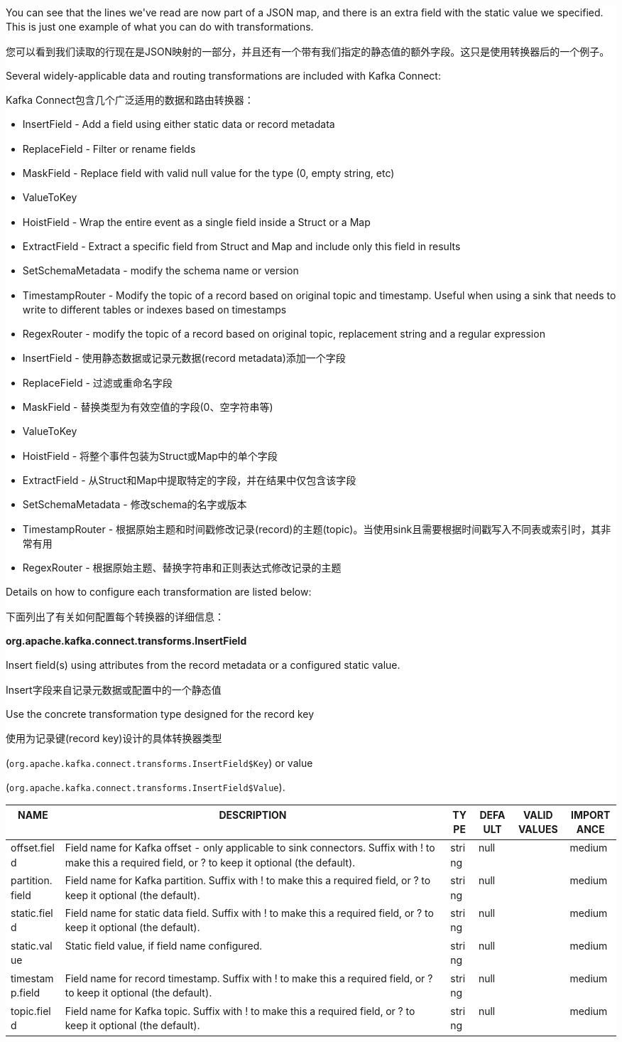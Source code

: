 You can see that the lines we've read are now part of a JSON map, and there is an extra field with the static value we specified. This is just one example of what you can do with transformations.

您可以看到我们读取的行现在是JSON映射的一部分，并且还有一个带有我们指定的静态值的额外字段。这只是使用转换器后的一个例子。

Several widely-applicable data and routing transformations are included with Kafka Connect:

Kafka Connect包含几个广泛适用的数据和路由转换器：

* InsertField - Add a field using either static data or record metadata
* ReplaceField - Filter or rename fields
* MaskField - Replace field with valid null value for the type (0, empty string, etc)
* ValueToKey
* HoistField - Wrap the entire event as a single field inside a Struct or a Map
* ExtractField - Extract a specific field from Struct and Map and include only this field in results
* SetSchemaMetadata - modify the schema name or version
* TimestampRouter - Modify the topic of a record based on original topic and timestamp. Useful when using a sink that needs to write to different tables or indexes based on timestamps
* RegexRouter - modify the topic of a record based on original topic, replacement string and a regular expression


* InsertField - 使用静态数据或记录元数据(record metadata)添加一个字段
* ReplaceField - 过滤或重命名字段
* MaskField - 替换类型为有效空值的字段(0、空字符串等)
* ValueToKey
* HoistField - 将整个事件包装为Struct或Map中的单个字段
* ExtractField - 从Struct和Map中提取特定的字段，并在结果中仅包含该字段
* SetSchemaMetadata -  修改schema的名字或版本
* TimestampRouter - 根据原始主题和时间戳修改记录(record)的主题(topic)。当使用sink且需要根据时间戳写入不同表或索引时，其非常有用
* RegexRouter - 根据原始主题、替换字符串和正则表达式修改记录的主题

Details on how to configure each transformation are listed below:

下面列出了有关如何配置每个转换器的详细信息：

**org.apache.kafka.connect.transforms.InsertField**

Insert field(s) using attributes from the record metadata or a configured static value.

Insert字段来自记录元数据或配置中的一个静态值

Use the concrete transformation type designed for the record key

使用为记录键(record key)设计的具体转换器类型

(```org.apache.kafka.connect.transforms.InsertField$Key```) or value

(```org.apache.kafka.connect.transforms.InsertField$Value```).

NAME | DESCRIPTION	| TYPE	| DEFAULT |	VALID VALUES | IMPORTANCE
--- | --- | --- | --- | --- | --- 
offset.field |	Field name for Kafka offset - only applicable to sink connectors. Suffix with ! to make this a required field, or ? to keep it optional (the default).	| string	| null|		| medium
partition.field	| Field name for Kafka partition. Suffix with ! to make this a required field, or ? to keep it optional (the default).	| string	| null	|	| medium
static.field	| Field name for static data field. Suffix with ! to make this a required field, or ? to keep it optional (the default).	| string	| null	|	| medium
static.value	| Static field value, if field name configured.	| string | 	null |	|	medium
timestamp.field	| Field name for record timestamp. Suffix with ! to make this a required field, or ? to keep it optional (the default).	| string	| null	|	| medium
topic.field	| Field name for Kafka topic. Suffix with ! to make this a required field, or ? to keep it optional (the default).	| string	| null	|	| medium
